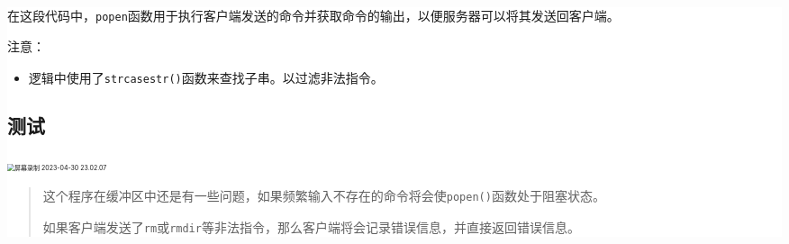在这段代码中，`popen`函数用于执行客户端发送的命令并获取命令的输出，以便服务器可以将其发送回客户端。

注意：

- 逻辑中使用了`strcasestr()`函数来查找子串。以过滤非法指令。

## 测试

<img src="../../../../var/folders/rn/x47kmrnj7v31hpbbfhlzd2m00000gn/T/com.sindresorhus.Gifski/TemporaryItems/NSIRD_Gifski_NEs8Xj/屏幕录制 2023-04-30 23.02.07.gif" alt="屏幕录制 2023-04-30 23.02.07" style="zoom:50%;" />

> 这个程序在缓冲区中还是有一些问题，如果频繁输入不存在的命令将会使`popen()`函数处于阻塞状态。
>
> 如果客户端发送了`rm`或`rmdir`等非法指令，那么客户端将会记录错误信息，并直接返回错误信息。
>